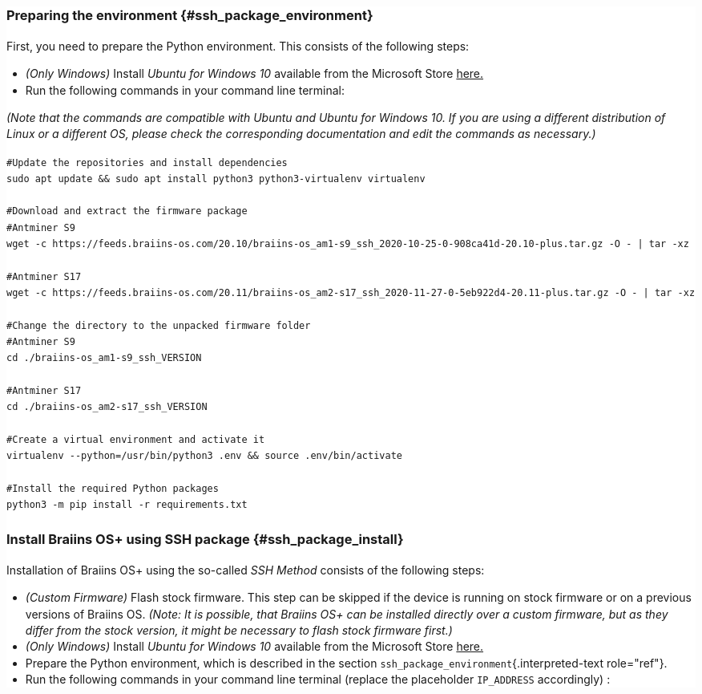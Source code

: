### Preparing the environment {#ssh_package_environment}

First, you need to prepare the Python environment. This consists of the
following steps:

-   *(Only Windows)* Install *Ubuntu for Windows 10* available from the
    Microsoft Store
    [here.](https://www.microsoft.com/en-us/store/p/ubuntu/9nblggh4msv6)
-   Run the following commands in your command line terminal:

*(Note that the commands are compatible with Ubuntu and Ubuntu for
Windows 10. If you are using a different distribution of Linux or a
different OS, please check the corresponding documentation and edit the
commands as necessary.)*

    #Update the repositories and install dependencies
    sudo apt update && sudo apt install python3 python3-virtualenv virtualenv

    #Download and extract the firmware package
    #Antminer S9
    wget -c https://feeds.braiins-os.com/20.10/braiins-os_am1-s9_ssh_2020-10-25-0-908ca41d-20.10-plus.tar.gz -O - | tar -xz

    #Antminer S17
    wget -c https://feeds.braiins-os.com/20.11/braiins-os_am2-s17_ssh_2020-11-27-0-5eb922d4-20.11-plus.tar.gz -O - | tar -xz

    #Change the directory to the unpacked firmware folder
    #Antminer S9
    cd ./braiins-os_am1-s9_ssh_VERSION

    #Antminer S17
    cd ./braiins-os_am2-s17_ssh_VERSION

    #Create a virtual environment and activate it
    virtualenv --python=/usr/bin/python3 .env && source .env/bin/activate

    #Install the required Python packages
    python3 -m pip install -r requirements.txt

### Install Braiins OS+ using SSH package {#ssh_package_install}

Installation of Braiins OS+ using the so-called *SSH Method* consists of
the following steps:

-   *(Custom Firmware)* Flash stock firmware. This step can be skipped
    if the device is running on stock firmware or on a previous versions
    of Braiins OS. *(Note: It is possible, that Braiins OS+ can be
    installed directly over a custom firmware, but as they differ from
    the stock version, it might be necessary to flash stock firmware
    first.)*
-   *(Only Windows)* Install *Ubuntu for Windows 10* available from the
    Microsoft Store
    [here.](https://www.microsoft.com/en-us/store/p/ubuntu/9nblggh4msv6)
-   Prepare the Python environment, which is described in the section
    `ssh_package_environment`{.interpreted-text role="ref"}.
-   Run the following commands in your command line terminal (replace
    the placeholder `IP_ADDRESS` accordingly) :
